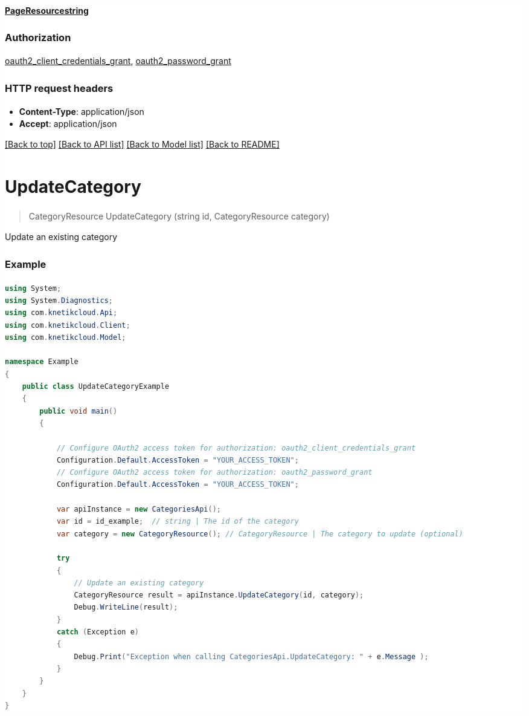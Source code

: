 [**PageResourcestring**](PageResourcestring.md)

### Authorization

[oauth2_client_credentials_grant](../README.md#oauth2_client_credentials_grant), [oauth2_password_grant](../README.md#oauth2_password_grant)

### HTTP request headers

 - **Content-Type**: application/json
 - **Accept**: application/json

[[Back to top]](#) [[Back to API list]](../README.md#documentation-for-api-endpoints) [[Back to Model list]](../README.md#documentation-for-models) [[Back to README]](../README.md)

<a name="updatecategory"></a>
# **UpdateCategory**
> CategoryResource UpdateCategory (string id, CategoryResource category)

Update an existing category

### Example
```csharp
using System;
using System.Diagnostics;
using com.knetikcloud.Api;
using com.knetikcloud.Client;
using com.knetikcloud.Model;

namespace Example
{
    public class UpdateCategoryExample
    {
        public void main()
        {
            
            // Configure OAuth2 access token for authorization: oauth2_client_credentials_grant
            Configuration.Default.AccessToken = "YOUR_ACCESS_TOKEN";
            // Configure OAuth2 access token for authorization: oauth2_password_grant
            Configuration.Default.AccessToken = "YOUR_ACCESS_TOKEN";

            var apiInstance = new CategoriesApi();
            var id = id_example;  // string | The id of the category
            var category = new CategoryResource(); // CategoryResource | The category to update (optional) 

            try
            {
                // Update an existing category
                CategoryResource result = apiInstance.UpdateCategory(id, category);
                Debug.WriteLine(result);
            }
            catch (Exception e)
            {
                Debug.Print("Exception when calling CategoriesApi.UpdateCategory: " + e.Message );
            }
        }
    }
}
```
